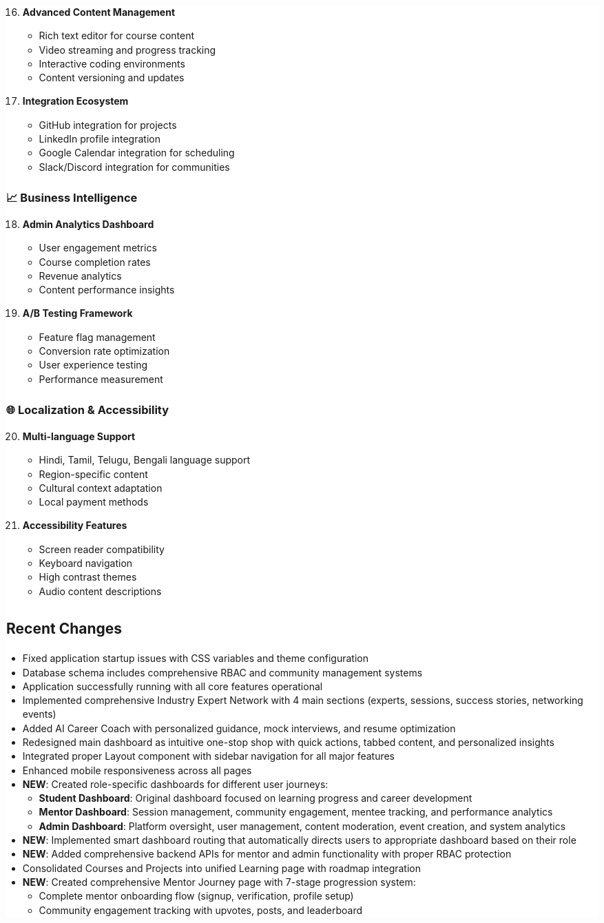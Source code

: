 16. **Advanced Content Management**
    - Rich text editor for course content
    - Video streaming and progress tracking
    - Interactive coding environments
    - Content versioning and updates

17. **Integration Ecosystem**
    - GitHub integration for projects
    - LinkedIn profile integration
    - Google Calendar integration for scheduling
    - Slack/Discord integration for communities

### 📈 **Business Intelligence**

18. **Admin Analytics Dashboard**
    - User engagement metrics
    - Course completion rates
    - Revenue analytics
    - Content performance insights

19. **A/B Testing Framework**
    - Feature flag management
    - Conversion rate optimization
    - User experience testing
    - Performance measurement

### 🌐 **Localization & Accessibility**

20. **Multi-language Support**
    - Hindi, Tamil, Telugu, Bengali language support
    - Region-specific content
    - Cultural context adaptation
    - Local payment methods

21. **Accessibility Features**
    - Screen reader compatibility
    - Keyboard navigation
    - High contrast themes
    - Audio content descriptions

## Recent Changes
- Fixed application startup issues with CSS variables and theme configuration
- Database schema includes comprehensive RBAC and community management systems
- Application successfully running with all core features operational
- Implemented comprehensive Industry Expert Network with 4 main sections (experts, sessions, success stories, networking events)
- Added AI Career Coach with personalized guidance, mock interviews, and resume optimization
- Redesigned main dashboard as intuitive one-stop shop with quick actions, tabbed content, and personalized insights
- Integrated proper Layout component with sidebar navigation for all major features
- Enhanced mobile responsiveness across all pages
- **NEW**: Created role-specific dashboards for different user journeys:
  - **Student Dashboard**: Original dashboard focused on learning progress and career development
  - **Mentor Dashboard**: Session management, community engagement, mentee tracking, and performance analytics
  - **Admin Dashboard**: Platform oversight, user management, content moderation, event creation, and system analytics
- **NEW**: Implemented smart dashboard routing that automatically directs users to appropriate dashboard based on their role
- **NEW**: Added comprehensive backend APIs for mentor and admin functionality with proper RBAC protection
- Consolidated Courses and Projects into unified Learning page with roadmap integration
- **NEW**: Created comprehensive Mentor Journey page with 7-stage progression system:
  - Complete mentor onboarding flow (signup, verification, profile setup)
  - Community engagement tracking with upvotes, posts, and leaderboard